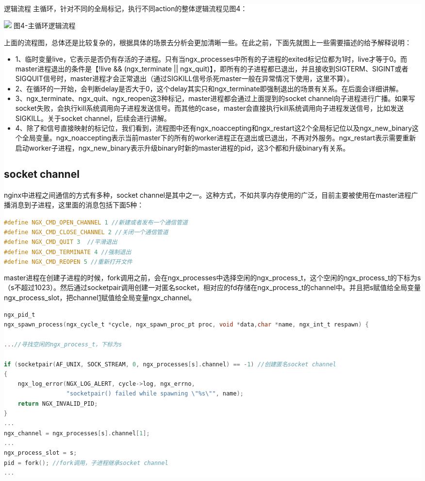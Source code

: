 ```c
```

逻辑流程
主循环，针对不同的全局标记，执行不同action的整体逻辑流程见图4：

![][8] 
图4-主循环逻辑流程

上面的流程图，总体还是比较复杂的，根据具体的场景去分析会更加清晰一些。在此之前，下面先就图上一些需要描述的给予解释说明：


* 1、临时变量live，它表示是否仍有存活的子进程。只有当ngx_processes中所有的子进程的exited标记位都为1时，live才等于0。而master进程退出的条件是【!live && (ngx_terminate || ngx_quit)】，即所有的子进程都已退出，并且接收到SIGTERM、SIGINT或者SIGQUIT信号时，master进程才会正常退出（通过SIGKILL信号杀死master一般在异常情况下使用，这里不算）。
* 2、在循环的一开始，会判断delay是否大于0，这个delay其实只和ngx_terminate即强制退出的场景有关系。在后面会详细讲解。
* 3、ngx_terminate、ngx_quit、ngx_reopen这3种标记，master进程都会通过上面提到的socket channel向子进程进行广播。如果写socket失败，会执行kill系统调用向子进程发送信号。而其他的case，master会直接执行kill系统调用向子进程发送信号，比如发送SIGKILL。关于socket channel，后续会进行讲解。
* 4、除了和信号直接映射的标记位，我们看到，流程图中还有ngx_noaccepting和ngx_restart这2个全局标记位以及ngx_new_binary这个全局变量。ngx_noaccepting表示当前master下的所有的worker进程正在退出或已退出，不再对外服务。ngx_restart表示需要重新启动worker子进程，ngx_new_binary表示升级binary时新的master进程的pid，这3个都和升级binary有关系。


## socket channel

nginx中进程之间通信的方式有多种，socket channel是其中之一。这种方式，不如共享内存使用的广泛，目前主要被使用在master进程广播消息到子进程，这里面的消息包括下面5种：

```c
#define NGX_CMD_OPEN_CHANNEL 1 //新建或者发布一个通信管道
#define NGX_CMD_CLOSE_CHANNEL 2 //关闭一个通信管道
#define NGX_CMD_QUIT 3  //平滑退出
#define NGX_CMD_TERMINATE 4 //强制退出
#define NGX_CMD_REOPEN 5 //重新打开文件
```

master进程在创建子进程的时候，fork调用之前，会在ngx_processes中选择空闲的ngx_process_t，这个空闲的ngx_process_t的下标为s（s不超过1023）。然后通过socketpair调用创建一对匿名socket，相对应的fd存储在ngx_process_t的channel中。并且把s赋值给全局变量ngx_process_slot，把channel[1]赋值给全局变量ngx_channel。

```c
ngx_pid_t
ngx_spawn_process(ngx_cycle_t *cycle, ngx_spawn_proc_pt proc, void *data,char *name, ngx_int_t respawn) {
   
...//寻找空闲的ngx_process_t，下标为s
 
if (socketpair(AF_UNIX, SOCK_STREAM, 0, ngx_processes[s].channel) == -1) //创建匿名socket channel
{
    ngx_log_error(NGX_LOG_ALERT, cycle->log, ngx_errno,
                  "socketpair() failed while spawning \"%s\"", name);
    return NGX_INVALID_PID;
}
...
ngx_channel = ngx_processes[s].channel[1];
...
ngx_process_slot = s;
pid = fork(); //fork调用，子进程继承socket channel
...
```


[17]: https://pureage.info/2015/03/19/passing-file-descriptors.html
[0]: ./img/bVbh4JY.png
[1]: ./img/bVbh4J3.png
[2]: ./img/bVbh4Kh.png
[3]: ./img/bVbh4Kl.png
[4]: ./img/bVbh4Ks.png
[5]: ./img/bVbh4LQ.png
[6]: ./img/bVbh4Mi.png
[7]: ./img/bVbh4Mz.png
[8]: ./img/bVbh4M3.png
[9]: ./img/bVbh4NL.png
[10]: ./img/bVbh4NQ.png
[11]: ./img/bVbh4N4.png
[12]: ./img/bVbh4PP.png
[13]: ./img/bVbh4Ug.png
[14]: ./img/bVbh4Uw.png
[15]: ./img/bVbh4Vi.png
[16]: ./img/bVbh4Wc.png
